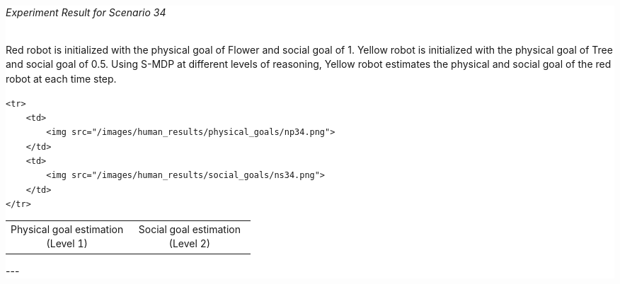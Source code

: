
###### Experiment Result for Scenario 34 ######
Red robot is initialized with the physical goal of Flower and social goal of 1. Yellow robot is initialized with the physical goal of Tree and social goal of 0.5. Using S-MDP at different levels of reasoning, Yellow robot estimates the physical and social goal of the red robot at each time step.

<table cellpadding="1">
    <tr>
        <td style="width:50%; text-align:center">
            Physical goal estimation<br>(Level 1)
        </td>
        <td style="width:50%; text-align:center">
            Social goal estimation<br>(Level 2)
        </td>
    </tr>
    
    <tr>
        <td>
            <img src="/images/human_results/physical_goals/np34.png"> 
        </td>
        <td>
            <img src="/images/human_results/social_goals/ns34.png"> 
        </td>
    </tr>
</table> 
---
